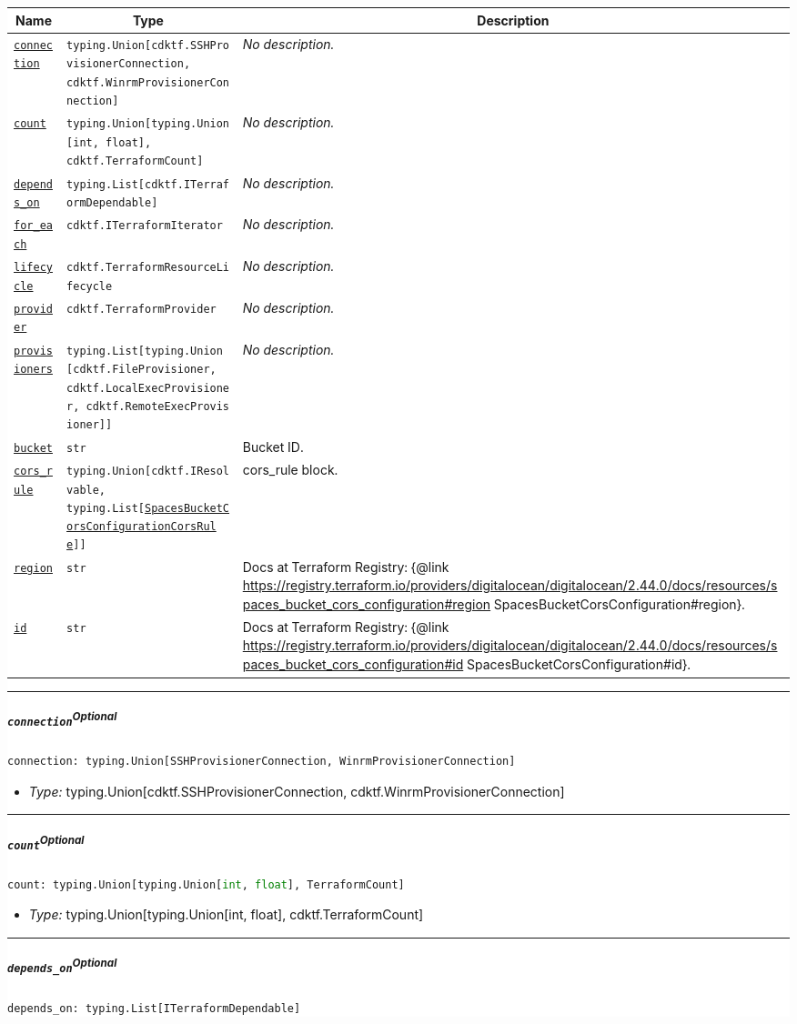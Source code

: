 | **Name** | **Type** | **Description** |
| --- | --- | --- |
| <code><a href="#@cdktf/provider-digitalocean.spacesBucketCorsConfiguration.SpacesBucketCorsConfigurationConfig.property.connection">connection</a></code> | <code>typing.Union[cdktf.SSHProvisionerConnection, cdktf.WinrmProvisionerConnection]</code> | *No description.* |
| <code><a href="#@cdktf/provider-digitalocean.spacesBucketCorsConfiguration.SpacesBucketCorsConfigurationConfig.property.count">count</a></code> | <code>typing.Union[typing.Union[int, float], cdktf.TerraformCount]</code> | *No description.* |
| <code><a href="#@cdktf/provider-digitalocean.spacesBucketCorsConfiguration.SpacesBucketCorsConfigurationConfig.property.dependsOn">depends_on</a></code> | <code>typing.List[cdktf.ITerraformDependable]</code> | *No description.* |
| <code><a href="#@cdktf/provider-digitalocean.spacesBucketCorsConfiguration.SpacesBucketCorsConfigurationConfig.property.forEach">for_each</a></code> | <code>cdktf.ITerraformIterator</code> | *No description.* |
| <code><a href="#@cdktf/provider-digitalocean.spacesBucketCorsConfiguration.SpacesBucketCorsConfigurationConfig.property.lifecycle">lifecycle</a></code> | <code>cdktf.TerraformResourceLifecycle</code> | *No description.* |
| <code><a href="#@cdktf/provider-digitalocean.spacesBucketCorsConfiguration.SpacesBucketCorsConfigurationConfig.property.provider">provider</a></code> | <code>cdktf.TerraformProvider</code> | *No description.* |
| <code><a href="#@cdktf/provider-digitalocean.spacesBucketCorsConfiguration.SpacesBucketCorsConfigurationConfig.property.provisioners">provisioners</a></code> | <code>typing.List[typing.Union[cdktf.FileProvisioner, cdktf.LocalExecProvisioner, cdktf.RemoteExecProvisioner]]</code> | *No description.* |
| <code><a href="#@cdktf/provider-digitalocean.spacesBucketCorsConfiguration.SpacesBucketCorsConfigurationConfig.property.bucket">bucket</a></code> | <code>str</code> | Bucket ID. |
| <code><a href="#@cdktf/provider-digitalocean.spacesBucketCorsConfiguration.SpacesBucketCorsConfigurationConfig.property.corsRule">cors_rule</a></code> | <code>typing.Union[cdktf.IResolvable, typing.List[<a href="#@cdktf/provider-digitalocean.spacesBucketCorsConfiguration.SpacesBucketCorsConfigurationCorsRule">SpacesBucketCorsConfigurationCorsRule</a>]]</code> | cors_rule block. |
| <code><a href="#@cdktf/provider-digitalocean.spacesBucketCorsConfiguration.SpacesBucketCorsConfigurationConfig.property.region">region</a></code> | <code>str</code> | Docs at Terraform Registry: {@link https://registry.terraform.io/providers/digitalocean/digitalocean/2.44.0/docs/resources/spaces_bucket_cors_configuration#region SpacesBucketCorsConfiguration#region}. |
| <code><a href="#@cdktf/provider-digitalocean.spacesBucketCorsConfiguration.SpacesBucketCorsConfigurationConfig.property.id">id</a></code> | <code>str</code> | Docs at Terraform Registry: {@link https://registry.terraform.io/providers/digitalocean/digitalocean/2.44.0/docs/resources/spaces_bucket_cors_configuration#id SpacesBucketCorsConfiguration#id}. |

---

##### `connection`<sup>Optional</sup> <a name="connection" id="@cdktf/provider-digitalocean.spacesBucketCorsConfiguration.SpacesBucketCorsConfigurationConfig.property.connection"></a>

```python
connection: typing.Union[SSHProvisionerConnection, WinrmProvisionerConnection]
```

- *Type:* typing.Union[cdktf.SSHProvisionerConnection, cdktf.WinrmProvisionerConnection]

---

##### `count`<sup>Optional</sup> <a name="count" id="@cdktf/provider-digitalocean.spacesBucketCorsConfiguration.SpacesBucketCorsConfigurationConfig.property.count"></a>

```python
count: typing.Union[typing.Union[int, float], TerraformCount]
```

- *Type:* typing.Union[typing.Union[int, float], cdktf.TerraformCount]

---

##### `depends_on`<sup>Optional</sup> <a name="depends_on" id="@cdktf/provider-digitalocean.spacesBucketCorsConfiguration.SpacesBucketCorsConfigurationConfig.property.dependsOn"></a>

```python
depends_on: typing.List[ITerraformDependable]
```

